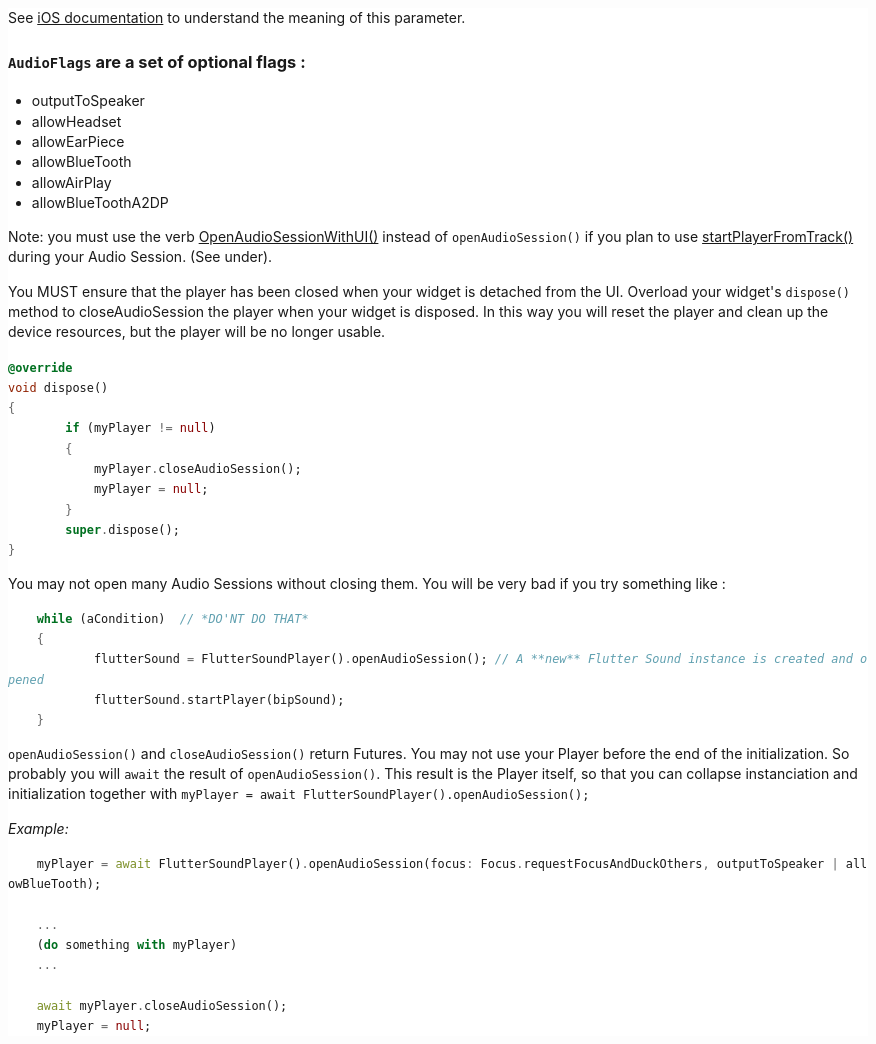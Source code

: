 See [iOS documentation](https://developer.apple.com/documentation/avfoundation/avaudiosessionmode?language=objc) to understand the meaning of this parameter.

### `AudioFlags` are a set of optional flags :

- outputToSpeaker
- allowHeadset
- allowEarPiece
- allowBlueTooth
- allowAirPlay
- allowBlueToothA2DP

Note: you must use the verb [OpenAudioSessionWithUI()](player.md#openaudiosessionwithui) instead of `openAudioSession()` if you plan to use [startPlayerFromTrack()](player.md#startplayerfromtrack) during your Audio Session. (See under).

You MUST ensure that the player has been closed when your widget is detached from the UI.
Overload your widget's `dispose()` method to closeAudioSession the player when your widget is disposed.
In this way you will reset the player and clean up the device resources, but the player will be no longer usable.

```dart
@override
void dispose()
{
        if (myPlayer != null)
        {
            myPlayer.closeAudioSession();
            myPlayer = null;
        }
        super.dispose();
}
```

You may not open many Audio Sessions without closing them.
You will be very bad if you try something like :
```dart
    while (aCondition)  // *DO'NT DO THAT*
    {
            flutterSound = FlutterSoundPlayer().openAudioSession(); // A **new** Flutter Sound instance is created and opened
            flutterSound.startPlayer(bipSound);
    }
```

`openAudioSession()` and `closeAudioSession()` return Futures. You may not use your Player before the end of the initialization. So probably you will `await` the result of `openAudioSession()`. This result is the Player itself, so that you can collapse instanciation and initialization together with `myPlayer = await FlutterSoundPlayer().openAudioSession();`

*Example:*
```dart
    myPlayer = await FlutterSoundPlayer().openAudioSession(focus: Focus.requestFocusAndDuckOthers, outputToSpeaker | allowBlueTooth);

    ...
    (do something with myPlayer)
    ...

    await myPlayer.closeAudioSession();
    myPlayer = null;
```
